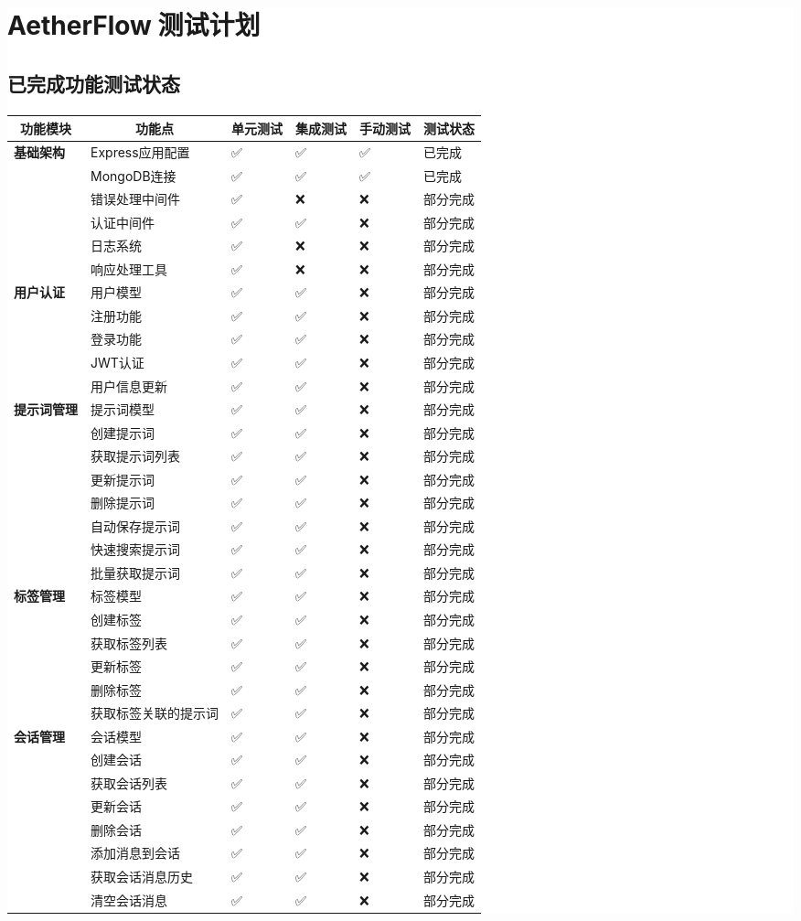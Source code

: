 # AetherFlow 测试计划

## 已完成功能测试状态

| 功能模块 | 功能点 | 单元测试 | 集成测试 | 手动测试 | 测试状态 |
|---------|-------|---------|---------|---------|---------|
| **基础架构** | Express应用配置 | ✅ | ✅ | ✅ | 已完成 |
| | MongoDB连接 | ✅ | ✅ | ✅ | 已完成 |
| | 错误处理中间件 | ✅ | ❌ | ❌ | 部分完成 |
| | 认证中间件 | ✅ | ✅ | ❌ | 部分完成 |
| | 日志系统 | ✅ | ❌ | ❌ | 部分完成 |
| | 响应处理工具 | ✅ | ❌ | ❌ | 部分完成 |
| **用户认证** | 用户模型 | ✅ | ✅ | ❌ | 部分完成 |
| | 注册功能 | ✅ | ✅ | ❌ | 部分完成 |
| | 登录功能 | ✅ | ✅ | ❌ | 部分完成 |
| | JWT认证 | ✅ | ✅ | ❌ | 部分完成 |
| | 用户信息更新 | ✅ | ✅ | ❌ | 部分完成 |
| **提示词管理** | 提示词模型 | ✅ | ✅ | ❌ | 部分完成 |
| | 创建提示词 | ✅ | ✅ | ❌ | 部分完成 |
| | 获取提示词列表 | ✅ | ✅ | ❌ | 部分完成 |
| | 更新提示词 | ✅ | ✅ | ❌ | 部分完成 |
| | 删除提示词 | ✅ | ✅ | ❌ | 部分完成 |
| | 自动保存提示词 | ✅ | ✅ | ❌ | 部分完成 |
| | 快速搜索提示词 | ✅ | ✅ | ❌ | 部分完成 |
| | 批量获取提示词 | ✅ | ✅ | ❌ | 部分完成 |
| **标签管理** | 标签模型 | ✅ | ✅ | ❌ | 部分完成 |
| | 创建标签 | ✅ | ✅ | ❌ | 部分完成 |
| | 获取标签列表 | ✅ | ✅ | ❌ | 部分完成 |
| | 更新标签 | ✅ | ✅ | ❌ | 部分完成 |
| | 删除标签 | ✅ | ✅ | ❌ | 部分完成 |
| | 获取标签关联的提示词 | ✅ | ✅ | ❌ | 部分完成 |
| **会话管理** | 会话模型 | ✅ | ✅ | ❌ | 部分完成 |
| | 创建会话 | ✅ | ✅ | ❌ | 部分完成 |
| | 获取会话列表 | ✅ | ✅ | ❌ | 部分完成 |
| | 更新会话 | ✅ | ✅ | ❌ | 部分完成 |
| | 删除会话 | ✅ | ✅ | ❌ | 部分完成 |
| | 添加消息到会话 | ✅ | ✅ | ❌ | 部分完成 |
| | 获取会话消息历史 | ✅ | ✅ | ❌ | 部分完成 |
| | 清空会话消息 | ✅ | ✅ | ❌ | 部分完成 |